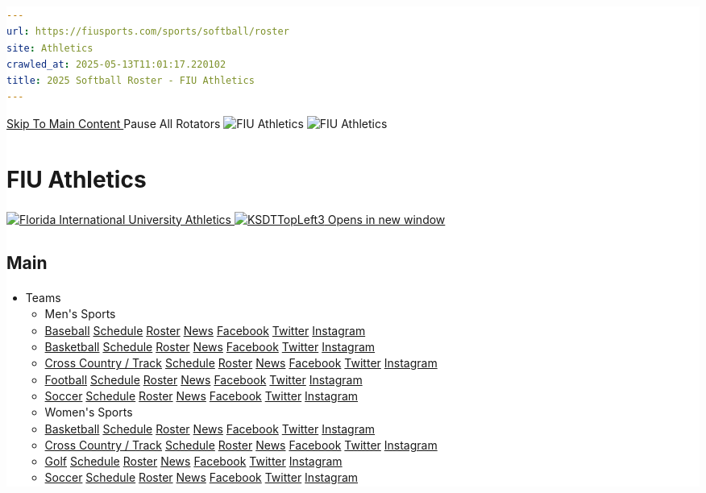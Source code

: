 ```yaml
---
url: https://fiusports.com/sports/softball/roster
site: Athletics
crawled_at: 2025-05-13T11:01:17.220102
title: 2025 Softball Roster - FIU Athletics
---
```


[ Skip To Main Content ](https://fiusports.com/sports/softball/roster#main-content) Pause All Rotators 
![FIU Athletics](https://dxbhsrqyrr690.cloudfront.net/sidearm.nextgen.sites/fiu.sidearmsports.com/images/responsive_2024/logo_main.svg) ![FIU Athletics](https://dxbhsrqyrr690.cloudfront.net/sidearm.nextgen.sites/fiu.sidearmsports.com/images/responsive_2024/logo_main.svg)
# FIU Athletics
[ ![Florida International University Athletics](https://dxbhsrqyrr690.cloudfront.net/sidearm.nextgen.sites/fiu.sidearmsports.com/images/responsive_2024/logo_main.svg) ](https://fiusports.com/)
[ ![KSDTTopLeft3](https://fiusports.com/images/2024/10/30/KSDTTopLeft3.png) Opens in new window ](https://fiusports.com/common/controls/adhandler.aspx?ad_id=1&target=https://www.ksdt-cpa.com "Top Left Header Ad Space")
## Main
  * Teams
    * Men's Sports
    * [Baseball](https://fiusports.com/sports/baseball) [Schedule](https://fiusports.com/sports/baseball/schedule) [Roster](https://fiusports.com/sports/baseball/roster) [News](https://fiusports.com/sports/baseball/archives) [Facebook](https://www.facebook.com/FIUAthletics/) [Twitter](https://twitter.com/FIUBaseball) [Instagram](https://instagram.com/fiu_baseball)
    * [Basketball](https://fiusports.com/sports/mens-basketball) [Schedule](https://fiusports.com/sports/mens-basketball/schedule) [Roster](https://fiusports.com/sports/mens-basketball/roster) [News](https://fiusports.com/sports/mens-basketball/archives) [Facebook](https://www.facebook.com/FIUAthletics/) [Twitter](https://twitter.com/@FIUHoops) [Instagram](https://instagram.com/fiuhoops)
    * [Cross Country / Track](https://fiusports.com/sports/mens-cross-country) [Schedule](https://fiusports.com/sports/mens-cross-country/schedule) [Roster](https://fiusports.com/sports/mens-cross-country/roster) [News](https://fiusports.com/sports/mens-cross-country/archives) [Facebook](https://www.facebook.com/FIUAthletics/) [Twitter](https://twitter.com/fiutrackxc) [Instagram](https://instagram.com/fiutrackxc)
    * [Football](https://fiusports.com/sports/football) [Schedule](https://fiusports.com/sports/football/schedule) [Roster](https://fiusports.com/sports/football/roster) [News](https://fiusports.com/sports/football/archives) [Facebook](https://www.facebook.com/FIUAthletics/) [Twitter](https://twitter.com/FIUFootball) [Instagram](https://instagram.com/fiu.football)
    * [Soccer](https://fiusports.com/sports/mens-soccer) [Schedule](https://fiusports.com/sports/mens-soccer/schedule) [Roster](https://fiusports.com/sports/mens-soccer/roster) [News](https://fiusports.com/sports/mens-soccer/archives) [Facebook](https://www.facebook.com/FIUAthletics/) [Twitter](https://twitter.com/FIUMensSoccer) [Instagram](https://instagram.com/fiumsoccer)
    * Women's Sports
    * [Basketball](https://fiusports.com/sports/womens-basketball) [Schedule](https://fiusports.com/sports/womens-basketball/schedule) [Roster](https://fiusports.com/sports/womens-basketball/roster) [News](https://fiusports.com/sports/womens-basketball/archives) [Facebook](https://www.facebook.com/FIUAthletics/) [Twitter](https://twitter.com/@FIUWBB) [Instagram](https://instagram.com/fiuwbb)
    * [Cross Country / Track](https://fiusports.com/sports/womens-track-and-field) [Schedule](https://fiusports.com/sports/womens-track-and-field/schedule) [Roster](https://fiusports.com/sports/womens-track-and-field/roster) [News](https://fiusports.com/sports/womens-track-and-field/archives) [Facebook](https://www.facebook.com/FIUAthletics/) [Twitter](https://twitter.com/fiutrackxc) [Instagram](https://instagram.com/fiutrackxc)
    * [Golf](https://fiusports.com/sports/womens-golf) [Schedule](https://fiusports.com/sports/womens-golf/schedule) [Roster](https://fiusports.com/sports/womens-golf/roster) [News](https://fiusports.com/sports/womens-golf/archives) [Facebook](https://www.facebook.com/FIUAthletics/) [Twitter](https://twitter.com/FIUAthletics) [Instagram](https://instagram.com/fiuwgolf)
    * [Soccer](https://fiusports.com/sports/womens-soccer) [Schedule](https://fiusports.com/sports/womens-soccer/schedule) [Roster](https://fiusports.com/sports/womens-soccer/roster) [News](https://fiusports.com/sports/womens-soccer/archives) [Facebook](https://www.facebook.com/FIUAthletics/) [Twitter](https://twitter.com/FIUWSoccer) [Instagram](https://instagram.com/fiuwsoccer)